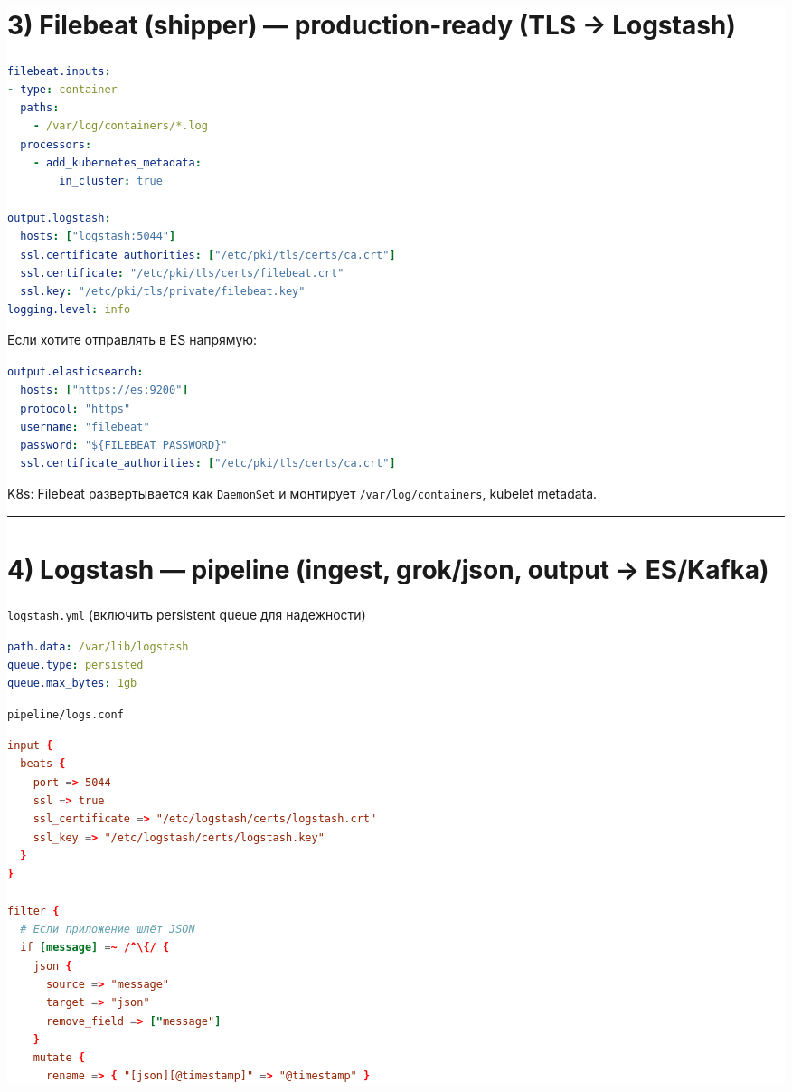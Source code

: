 # 3) Filebeat (shipper) — production-ready (TLS → Logstash)

```yaml
filebeat.inputs:
- type: container
  paths:
    - /var/log/containers/*.log
  processors:
    - add_kubernetes_metadata:
        in_cluster: true

output.logstash:
  hosts: ["logstash:5044"]
  ssl.certificate_authorities: ["/etc/pki/tls/certs/ca.crt"]
  ssl.certificate: "/etc/pki/tls/certs/filebeat.crt"
  ssl.key: "/etc/pki/tls/private/filebeat.key"
logging.level: info

```

Если хотите отправлять в ES напрямую:
```yaml
output.elasticsearch:
  hosts: ["https://es:9200"]
  protocol: "https"
  username: "filebeat"
  password: "${FILEBEAT_PASSWORD}"
  ssl.certificate_authorities: ["/etc/pki/tls/certs/ca.crt"]

```
K8s: Filebeat развертывается как `DaemonSet` и монтирует `/var/log/containers`, kubelet metadata.

---
# 4) Logstash — pipeline (ingest, grok/json, output → ES/Kafka)

`logstash.yml` (включить persistent queue для надежности)
```yaml
path.data: /var/lib/logstash
queue.type: persisted
queue.max_bytes: 1gb
```

`pipeline/logs.conf`
```conf
input {
  beats {
    port => 5044
    ssl => true
    ssl_certificate => "/etc/logstash/certs/logstash.crt"
    ssl_key => "/etc/logstash/certs/logstash.key"
  }
}

filter {
  # Если приложение шлёт JSON
  if [message] =~ /^\{/ {
    json {
      source => "message"
      target => "json"
      remove_field => ["message"]
    }
    mutate {
      rename => { "[json][@timestamp]" => "@timestamp" }
```